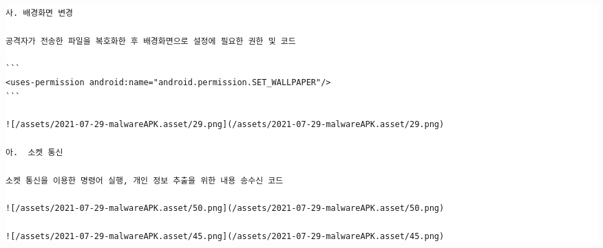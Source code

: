     사. 배경화면 변경

    공격자가 전송한 파일을 복호화한 후 배경화면으로 설정에 필요한 권한 및 코드

    ```
    <uses-permission android:name="android.permission.SET_WALLPAPER"/>
    ```

    ![/assets/2021-07-29-malwareAPK.asset/29.png](/assets/2021-07-29-malwareAPK.asset/29.png)

    아.  소켓 통신

    소켓 통신을 이용한 명령어 실행, 개인 정보 추출을 위한 내용 송수신 코드

    ![/assets/2021-07-29-malwareAPK.asset/50.png](/assets/2021-07-29-malwareAPK.asset/50.png)

    ![/assets/2021-07-29-malwareAPK.asset/45.png](/assets/2021-07-29-malwareAPK.asset/45.png)
